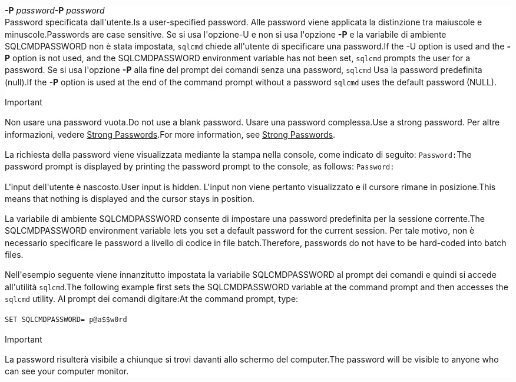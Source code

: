  <span data-ttu-id="376c7-158">**-P** _password_</span><span class="sxs-lookup"><span data-stu-id="376c7-158">**-P** _password_</span></span>  
 <span data-ttu-id="376c7-159">Password specificata dall'utente.</span><span class="sxs-lookup"><span data-stu-id="376c7-159">Is a user-specified password.</span></span> <span data-ttu-id="376c7-160">Alle password viene applicata la distinzione tra maiuscole e minuscole.</span><span class="sxs-lookup"><span data-stu-id="376c7-160">Passwords are case sensitive.</span></span> <span data-ttu-id="376c7-161">Se si usa l'opzione-U e non si usa l'opzione **-P** e la variabile di ambiente SQLCMDPASSWORD non è stata impostata, `sqlcmd` chiede all'utente di specificare una password.</span><span class="sxs-lookup"><span data-stu-id="376c7-161">If the -U option is used and the **-P** option is not used, and the SQLCMDPASSWORD environment variable has not been set, `sqlcmd` prompts the user for a password.</span></span> <span data-ttu-id="376c7-162">Se si usa l'opzione **-P** alla fine del prompt dei comandi senza una password, `sqlcmd` Usa la password predefinita (null).</span><span class="sxs-lookup"><span data-stu-id="376c7-162">If the **-P** option is used at the end of the command prompt without a password `sqlcmd` uses the default password (NULL).</span></span>  
  
> [!IMPORTANT]  
>  <span data-ttu-id="376c7-163">Non usare una password vuota.</span><span class="sxs-lookup"><span data-stu-id="376c7-163">Do not use a blank password.</span></span> <span data-ttu-id="376c7-164">Usare una password complessa.</span><span class="sxs-lookup"><span data-stu-id="376c7-164">Use a strong password.</span></span> <span data-ttu-id="376c7-165">Per altre informazioni, vedere [Strong Passwords](../relational-databases/security/strong-passwords.md).</span><span class="sxs-lookup"><span data-stu-id="376c7-165">For more information, see [Strong Passwords](../relational-databases/security/strong-passwords.md).</span></span>  
  
 <span data-ttu-id="376c7-166">La richiesta della password viene visualizzata mediante la stampa nella console, come indicato di seguito: `Password:`</span><span class="sxs-lookup"><span data-stu-id="376c7-166">The password prompt is displayed by printing the password prompt to the console, as follows: `Password:`</span></span>  
  
 <span data-ttu-id="376c7-167">L'input dell'utente è nascosto.</span><span class="sxs-lookup"><span data-stu-id="376c7-167">User input is hidden.</span></span> <span data-ttu-id="376c7-168">L'input non viene pertanto visualizzato e il cursore rimane in posizione.</span><span class="sxs-lookup"><span data-stu-id="376c7-168">This means that nothing is displayed and the cursor stays in position.</span></span>  
  
 <span data-ttu-id="376c7-169">La variabile di ambiente SQLCMDPASSWORD consente di impostare una password predefinita per la sessione corrente.</span><span class="sxs-lookup"><span data-stu-id="376c7-169">The SQLCMDPASSWORD environment variable lets you set a default password for the current session.</span></span> <span data-ttu-id="376c7-170">Per tale motivo, non è necessario specificare le password a livello di codice in file batch.</span><span class="sxs-lookup"><span data-stu-id="376c7-170">Therefore, passwords do not have to be hard-coded into batch files.</span></span>  
  
 <span data-ttu-id="376c7-171">Nell'esempio seguente viene innanzitutto impostata la variabile SQLCMDPASSWORD al prompt dei comandi e quindi si accede all'utilità `sqlcmd`.</span><span class="sxs-lookup"><span data-stu-id="376c7-171">The following example first sets the SQLCMDPASSWORD variable at the command prompt and then accesses the `sqlcmd` utility.</span></span> <span data-ttu-id="376c7-172">Al prompt dei comandi digitare:</span><span class="sxs-lookup"><span data-stu-id="376c7-172">At the command prompt, type:</span></span>  
  
 `SET SQLCMDPASSWORD= p@a$$w0rd`  
  
> [!IMPORTANT]  
>  <span data-ttu-id="376c7-173">La password risulterà visibile a chiunque si trovi davanti allo schermo del computer.</span><span class="sxs-lookup"><span data-stu-id="376c7-173">The password will be visible to anyone who can see your computer monitor.</span></span>  
  